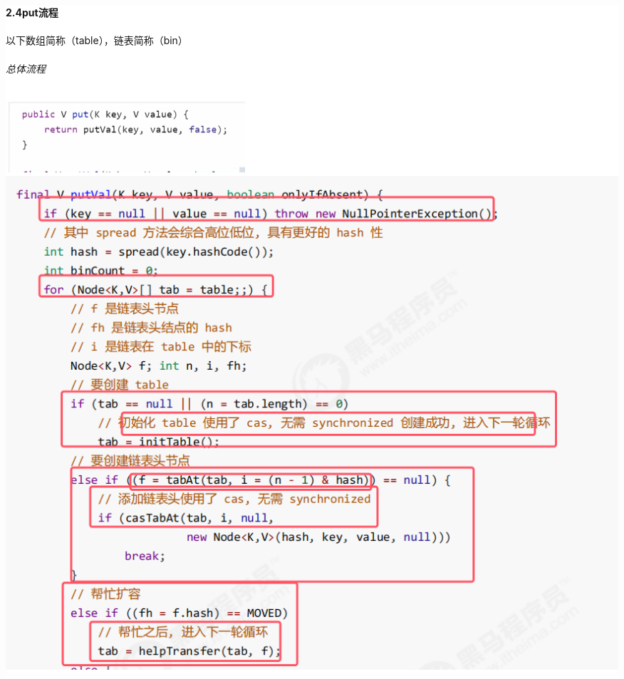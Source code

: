 
#### 2.4put流程
以下数组简称（table），链表简称（bin）

###### 总体流程

![](assets/02ConcurrentHashMap原理/file-20251006181510037.png)
![](assets/02ConcurrentHashMap原理/file-20251006182428796.png)